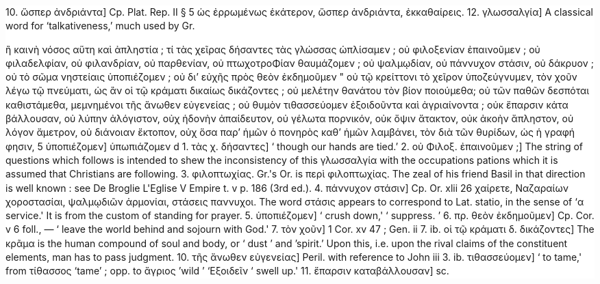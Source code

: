 <note type="footnote">10. ὥσπερ ἀνδριάντα] Cp. Plat.
Rep. II § 5 ὡς ἐρρωμένως ἑκάτερον,
ὥσπερ ἀνδριάντα, ἐκκαθαίρεις.</note>
<note type="footnote">12. γλωσσαλγία] Α classical
word for ‘talkativeness,’ much used
by Gr.</note>

<pb n="12"/>
ἢ καινὴ νόσος αὕτη καὶ ἀπληστία ; τί τὰς χεῖρας δήσαντες
τὰς γλώσσας ὡπλίσαμεν ; οὐ φιλοξενίαν ἐπαινοῦμεν ; οὐ
φιλαδελφίαν, οὐ φιλανδρίαν, οὐ παρθενίαν, οὐ πτωχοτροΦίαν
θαυμάζομεν ; οὐ ψαλμῳδίαν, οὐ πάννυχον στάσιν, οὐ
<lb n="5"/> δάκρυον ; οὐ τὸ σῶμα νηστείαις ὑποπιέζομεν ; οὐ δι’ εὐχῆς
πρὸς θεὸν ἐκδημοῦμεν " οὐ τῷ κρείττονι τὸ χεῖρον ὑποζεύγνυμεν,
τὸν χοῦν λέγω τῷ πνεύματι, ὡς ἂν οἱ τῷ κράματι
δικαίως δικάζοντες ; οὐ μελέτην θανάτου τὸν βίον ποιούμεθα;
οὐ τῶν παθῶν δεσπόται καθιστάμεθα, μεμνημένοι
<lb n="10"/> τῆς ἄνωθεν εὐγενείας ; οὐ θυμὸν τιθασσεύομεν ἐξοιδοῦντα
καὶ ἀγριαίνοντα ; οὐκ ἔπαρσιν κάτα βάλλουσαν, οὐ λύπην
ἀλόγιστον, οὐχ ἡδονὴν ἀπαίδευτον, οὐ γέλωτα πορνικόν,
οὐκ ὄψιν ἄτακτον, οὐκ ἀκοὴν ἄπληστον, οὐ λόγον ἄμετρον,
οὐ διάνοιαν ἔκτοπον, οὐχ ὅσα παρ’ ἡμῶν ὁ πονηρὸς καθ’
<lb n="15"/> ἡμῶν λαμβάνει, τὸν διὰ τῶν θυρίδων, ὡς ἡ γραφή φησιν,
<note type="footnote">5 ὑποπιέζομεν] ὑπωπιάζομεν d</note>
<note type="footnote">1. τὰς χ. δήσαντες] ‘ though our
hands are tied.’</note>
<note type="footnote">2. οὐ Φιλοξ. ἐπαινοῦμεν ;] The
string of questions which follows is
intended to shew the inconsistency
of this γλωσσαλγία with the οccupations
pations which it is assumed that
Christians are following.</note>
<note type="footnote">3. φιλοπτωχίας. Gr.'s Or.
is περὶ φιλοπτωχίας. The zeal of his
friend Basil in that direction is well
known : see De Broglie L'Eglise
V Empire t. v p. 186 (3rd ed.).</note>
<note type="footnote">4. πάννυχον στάσιν] Cp. Or. xlii
26 χαίρετε, Ναζαραίων χοροστασίαι,
ψαλμῳδιῶν ἁρμονίαι, στάσεις παννυχοι.
The word στάσις appears to
correspond to Lat. statio, in the
sense of ‘α service.' It is
from the custom of standing for
prayer.</note>
<note type="footnote">5. ὑποπιέζομεν] ‘ crush down,'
‘ suppress. ’</note>
<note type="footnote">6. πρ. θεὸν ἐκδημοῦμεν] Cp.
<lb n="2"/> Cor. v 6 foll., — ‘ leave the world
behind and sojourn with God.'</note>
<note type="footnote">7. τὸν χοῦν] 1 Cor. xv 47 ; Gen.
ii 7.</note>
<note type="footnote">ib. οἱ τῷ κράματι δ. δικάζοντες]
The κρᾶμα is the human compound
of soul and body, or ‘ dust ’ and
’spirit.’ Upon this, i.e. upon the
rival claims of the constituent elements,
man has to pass judgment.</note>
<note type="footnote">10. τῆς ἄνωθεν εὐγενείας] Peril.
with reference to John iii 3.</note>
<note type="footnote">ib. τιθασσεύομεν] ‘ to tame,' from
τίθασσος ‘tame’ ; opp. to ἄγριος
’wild ’ ‘Eξοιδεῖν ‘ swell up.'</note>
<note type="footnote">11. ἔπαρσιν καταβάλλουσαν] sc.